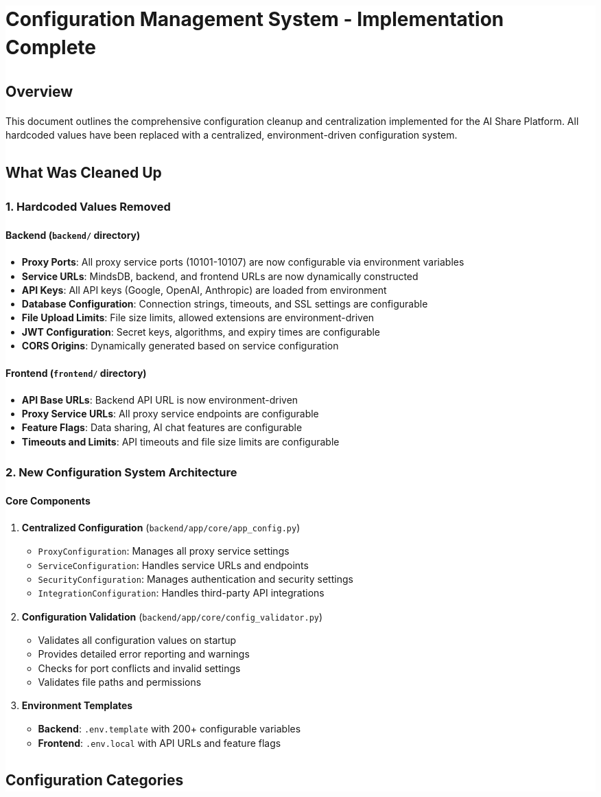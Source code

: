 # Configuration Management System - Implementation Complete

## Overview

This document outlines the comprehensive configuration cleanup and centralization implemented for the AI Share Platform. All hardcoded values have been replaced with a centralized, environment-driven configuration system.

## What Was Cleaned Up

### 1. Hardcoded Values Removed

#### Backend (`backend/` directory)
- **Proxy Ports**: All proxy service ports (10101-10107) are now configurable via environment variables
- **Service URLs**: MindsDB, backend, and frontend URLs are now dynamically constructed
- **API Keys**: All API keys (Google, OpenAI, Anthropic) are loaded from environment
- **Database Configuration**: Connection strings, timeouts, and SSL settings are configurable
- **File Upload Limits**: File size limits, allowed extensions are environment-driven
- **JWT Configuration**: Secret keys, algorithms, and expiry times are configurable
- **CORS Origins**: Dynamically generated based on service configuration

#### Frontend (`frontend/` directory)
- **API Base URLs**: Backend API URL is now environment-driven
- **Proxy Service URLs**: All proxy service endpoints are configurable
- **Feature Flags**: Data sharing, AI chat features are configurable
- **Timeouts and Limits**: API timeouts and file size limits are configurable

### 2. New Configuration System Architecture

#### Core Components

1. **Centralized Configuration** (`backend/app/core/app_config.py`)
   - `ProxyConfiguration`: Manages all proxy service settings
   - `ServiceConfiguration`: Handles service URLs and endpoints
   - `SecurityConfiguration`: Manages authentication and security settings
   - `IntegrationConfiguration`: Handles third-party API integrations

2. **Configuration Validation** (`backend/app/core/config_validator.py`)
   - Validates all configuration values on startup
   - Provides detailed error reporting and warnings
   - Checks for port conflicts and invalid settings
   - Validates file paths and permissions

3. **Environment Templates**
   - **Backend**: `.env.template` with 200+ configurable variables
   - **Frontend**: `.env.local` with API URLs and feature flags

## Configuration Categories
